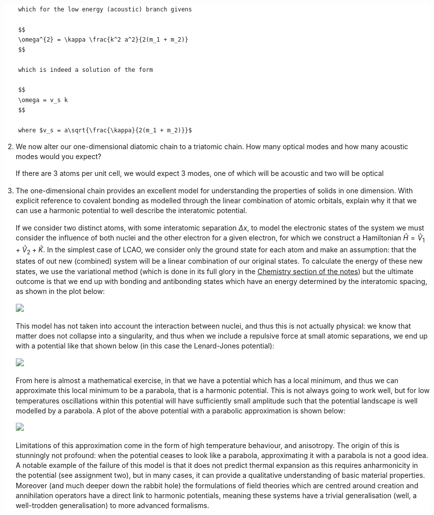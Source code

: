         which for the low energy (acoustic) branch givens

        $$
        \omega^{2} = \kappa \frac{k^2 a^2}{2(m_1 + m_2)}
        $$

        which is indeed a solution of the form

        $$
        \omega = v_s k
        $$

        where $v_s = a\sqrt{\frac{\kappa}{2(m_1 + m_2)}}$

2. We now alter our one-dimensional diatomic chain to a triatomic chain. How many optical modes and how many acoustic modes would you expect?

    If there are 3 atoms per unit cell, we would expect 3 modes, one of which will be acoustic and two will be optical

3. The one-dimensional chain provides an excellent model for understanding the properties of solids in one dimension. With explicit reference to covalent bonding as modelled through the linear combination of atomic orbitals, explain why it that we can use a harmonic potential to well describe the interatomic potential.

    If we consider two distinct atoms, with some interatomic separation $\Delta x$, to model the electronic states of the system we must consider the influence of both nuclei and the other electron for a given electron, for which we construct a Hamiltonian $\hat{H} = \hat{V}_1 + \hat{V}_2 + \hat{K}$. In the simplest case of LCAO, we consider only the ground state for each atom and make an assumption: that the states of out new (combined) system will be a linear combination of our original states. To calculate the energy of these new states, we use the variational method (which is done in its full glory in the [Chemistry section of the notes](../2-chemistry/2-1-chemistry)) but the ultimate outcome is that we end up with bonding and antibonding states which have an energy determined by the interatomic spacing, as shown in the plot below:

    ![](2-1-separation)

    This model has not taken into account the interaction between nuclei, and thus this is not actually physical: we know that matter does not collapse into a singularity, and thus when we include a repulsive force at small atomic separations, we end up with a potential like that shown below (in this case the Lenard-Jones potential):

    ![](3-1-potential)

    From here is almost a mathematical exercise, in that we have a potential which has a local minimum, and thus we can approximate this local minimum to be a parabola, that is a harmonic potential. This is not always going to work well, but for low temperatures oscillations within this potential will have sufficiently small amplitude such that the potential landscape is well modelled by a parabola. A plot of the above potential with a parabolic approximation is shown below:

    ![](3-1-potentialwithapprox)

    Limitations of this approximation come in the form of high temperature behaviour, and anisotropy. The origin of this is stunningly not profound: when the potential ceases to look like a parabola, approximating it with a parabola is not a good idea. A notable example of the failure of this model is that it does not predict thermal expansion as this requires anharmonicity in the potential (see assignment two), but in many cases, it can provide a qualitative understanding of basic material properties. Moreover (and much deeper down the rabbit hole) the formulations of field theories which are centred around creation and annihilation operators have a direct link to harmonic potentials, meaning these systems have a trivial generalisation (well, a well-trodden generalisation) to more advanced formalisms.
